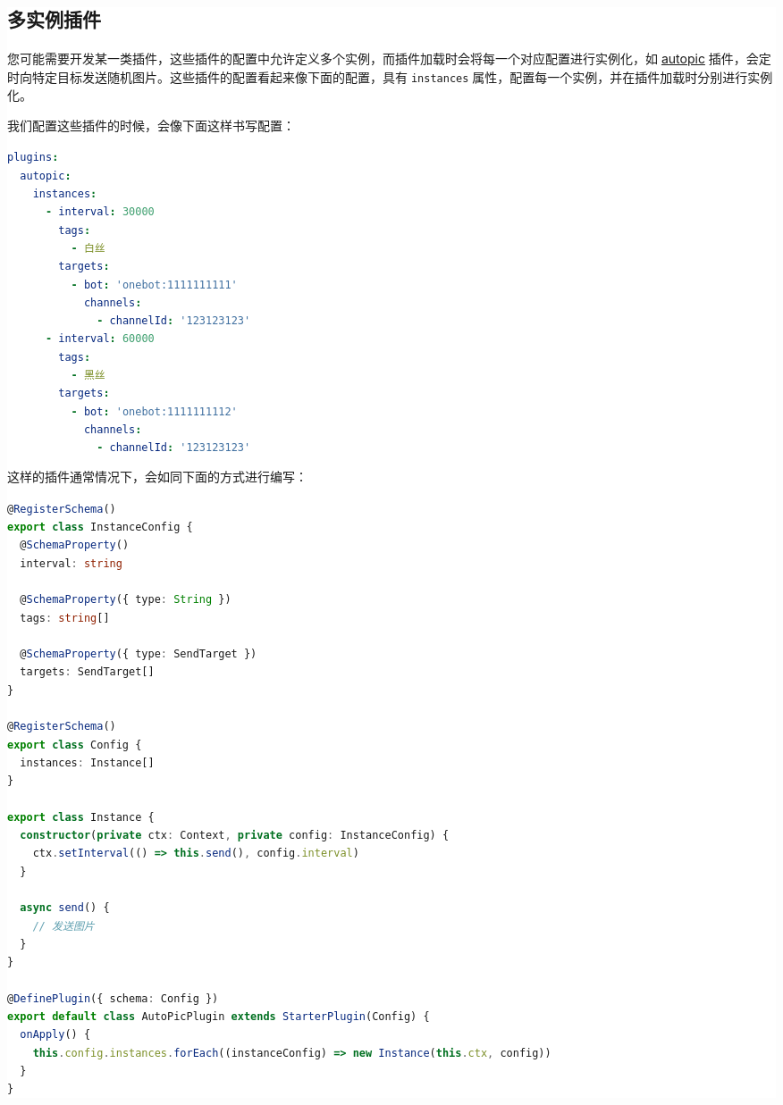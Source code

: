 ## 多实例插件

您可能需要开发某一类插件，这些插件的配置中允许定义多个实例，而插件加载时会将每一个对应配置进行实例化，如 [autopic](https://npmjs.com/package/koishi-plugin-autopic) 插件，会定时向特定目标发送随机图片。这些插件的配置看起来像下面的配置，具有 `instances` 属性，配置每一个实例，并在插件加载时分别进行实例化。

我们配置这些插件的时候，会像下面这样书写配置：

```yaml title=koishi.yml
plugins:
  autopic:
    instances:
      - interval: 30000
        tags:
          - 白丝
        targets:
          - bot: 'onebot:1111111111'
            channels:
              - channelId: '123123123'
      - interval: 60000
        tags:
          - 黑丝
        targets:
          - bot: 'onebot:1111111112'
            channels:
              - channelId: '123123123'
```

这样的插件通常情况下，会如同下面的方式进行编写：

```ts
@RegisterSchema()
export class InstanceConfig {
  @SchemaProperty()
  interval: string

  @SchemaProperty({ type: String })
  tags: string[]

  @SchemaProperty({ type: SendTarget })
  targets: SendTarget[]
}

@RegisterSchema()
export class Config {
  instances: Instance[]
}

export class Instance {
  constructor(private ctx: Context, private config: InstanceConfig) {
    ctx.setInterval(() => this.send(), config.interval)
  }

  async send() {
    // 发送图片
  }
}

@DefinePlugin({ schema: Config })
export default class AutoPicPlugin extends StarterPlugin(Config) {
  onApply() {
    this.config.instances.forEach((instanceConfig) => new Instance(this.ctx, config))
  }
}
```
